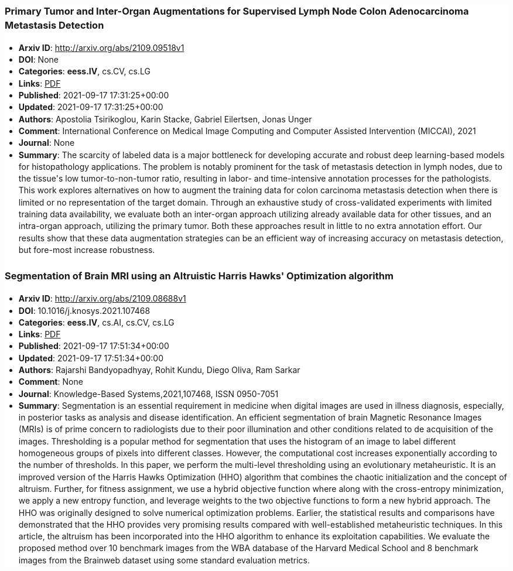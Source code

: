 

### Primary Tumor and Inter-Organ Augmentations for Supervised Lymph Node Colon Adenocarcinoma Metastasis Detection
- **Arxiv ID**: http://arxiv.org/abs/2109.09518v1
- **DOI**: None
- **Categories**: **eess.IV**, cs.CV, cs.LG
- **Links**: [PDF](http://arxiv.org/pdf/2109.09518v1)
- **Published**: 2021-09-17 17:31:25+00:00
- **Updated**: 2021-09-17 17:31:25+00:00
- **Authors**: Apostolia Tsirikoglou, Karin Stacke, Gabriel Eilertsen, Jonas Unger
- **Comment**: International Conference on Medical Image Computing and Computer
  Assisted Intervention (MICCAI), 2021
- **Journal**: None
- **Summary**: The scarcity of labeled data is a major bottleneck for developing accurate and robust deep learning-based models for histopathology applications. The problem is notably prominent for the task of metastasis detection in lymph nodes, due to the tissue's low tumor-to-non-tumor ratio, resulting in labor- and time-intensive annotation processes for the pathologists. This work explores alternatives on how to augment the training data for colon carcinoma metastasis detection when there is limited or no representation of the target domain. Through an exhaustive study of cross-validated experiments with limited training data availability, we evaluate both an inter-organ approach utilizing already available data for other tissues, and an intra-organ approach, utilizing the primary tumor. Both these approaches result in little to no extra annotation effort. Our results show that these data augmentation strategies can be an efficient way of increasing accuracy on metastasis detection, but fore-most increase robustness.



### Segmentation of Brain MRI using an Altruistic Harris Hawks' Optimization algorithm
- **Arxiv ID**: http://arxiv.org/abs/2109.08688v1
- **DOI**: 10.1016/j.knosys.2021.107468
- **Categories**: **eess.IV**, cs.AI, cs.CV, cs.LG
- **Links**: [PDF](http://arxiv.org/pdf/2109.08688v1)
- **Published**: 2021-09-17 17:51:34+00:00
- **Updated**: 2021-09-17 17:51:34+00:00
- **Authors**: Rajarshi Bandyopadhyay, Rohit Kundu, Diego Oliva, Ram Sarkar
- **Comment**: None
- **Journal**: Knowledge-Based Systems,2021,107468, ISSN 0950-7051
- **Summary**: Segmentation is an essential requirement in medicine when digital images are used in illness diagnosis, especially, in posterior tasks as analysis and disease identification. An efficient segmentation of brain Magnetic Resonance Images (MRIs) is of prime concern to radiologists due to their poor illumination and other conditions related to de acquisition of the images. Thresholding is a popular method for segmentation that uses the histogram of an image to label different homogeneous groups of pixels into different classes. However, the computational cost increases exponentially according to the number of thresholds. In this paper, we perform the multi-level thresholding using an evolutionary metaheuristic. It is an improved version of the Harris Hawks Optimization (HHO) algorithm that combines the chaotic initialization and the concept of altruism. Further, for fitness assignment, we use a hybrid objective function where along with the cross-entropy minimization, we apply a new entropy function, and leverage weights to the two objective functions to form a new hybrid approach. The HHO was originally designed to solve numerical optimization problems. Earlier, the statistical results and comparisons have demonstrated that the HHO provides very promising results compared with well-established metaheuristic techniques. In this article, the altruism has been incorporated into the HHO algorithm to enhance its exploitation capabilities. We evaluate the proposed method over 10 benchmark images from the WBA database of the Harvard Medical School and 8 benchmark images from the Brainweb dataset using some standard evaluation metrics.

